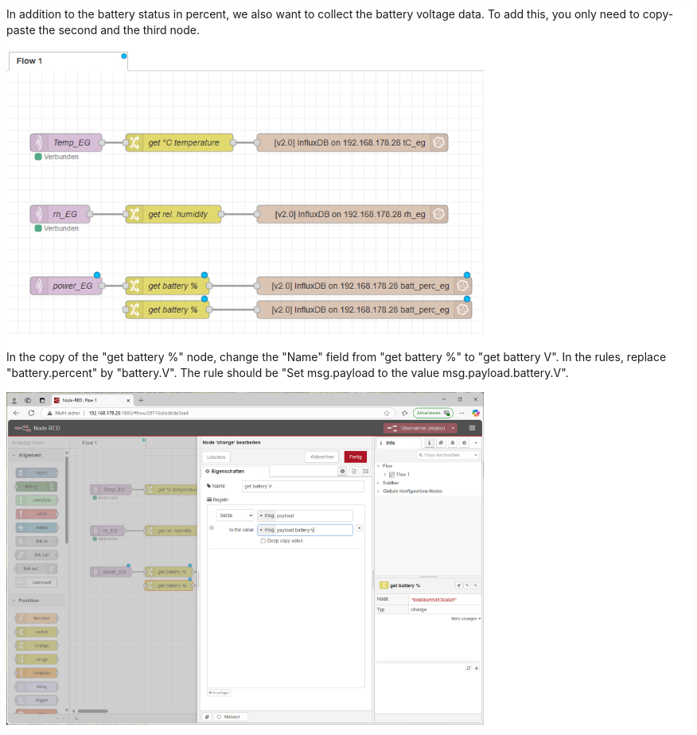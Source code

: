 In addition to the battery status in percent, we also want to collect the battery voltage data. To add this, you only need to copy-paste the second and the third node.

<img src="/docs/assets/img/ht_logger/Screenshot%202025-04-27%20160357.png" alt="Nodes copied to record also the battery voltage" width="600"/>

In the copy of the "get battery %" node, change the "Name" field from "get battery %" to "get battery V". In the rules, replace "battery.percent" by "battery.V". The rule should be "Set msg.payload to the value msg.payload.battery.V".

<img src="/docs/assets/img/ht_logger/Screenshot%202025-04-27%20160810.png" alt="Extracting the battery voltage" width="600"/>
